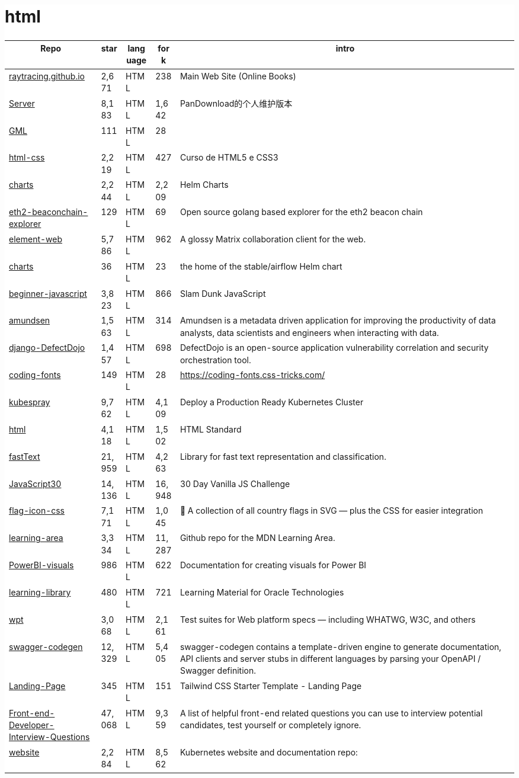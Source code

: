 
# html

Repo|star|language|fork|intro
-|-|-|-|-
[raytracing.github.io](https://github.com/RayTracing/raytracing.github.io)|2,671|HTML|238|Main Web Site (Online Books)
[Server](https://github.com/PanDownloadServer/Server)|8,183|HTML|1,642|PanDownload的个人维护版本
[GML](https://github.com/Muhammad4hmed/GML)|111|HTML|28|
[html-css](https://github.com/gustavoguanabara/html-css)|2,219|HTML|427|Curso de HTML5 e CSS3
[charts](https://github.com/bitnami/charts)|2,244|HTML|2,209|Helm Charts
[eth2-beaconchain-explorer](https://github.com/gobitfly/eth2-beaconchain-explorer)|129|HTML|69|Open source golang based explorer for the eth2 beacon chain
[element-web](https://github.com/vector-im/element-web)|5,786|HTML|962|A glossy Matrix collaboration client for the web.
[charts](https://github.com/airflow-helm/charts)|36|HTML|23|the home of the stable/airflow Helm chart
[beginner-javascript](https://github.com/wesbos/beginner-javascript)|3,823|HTML|866|Slam Dunk JavaScript
[amundsen](https://github.com/amundsen-io/amundsen)|1,563|HTML|314|Amundsen is a metadata driven application for improving the productivity of data analysts, data scientists and engineers when interacting with data.
[django-DefectDojo](https://github.com/DefectDojo/django-DefectDojo)|1,457|HTML|698|DefectDojo is an open-source application vulnerability correlation and security orchestration tool.
[coding-fonts](https://github.com/chriscoyier/coding-fonts)|149|HTML|28|https://coding-fonts.css-tricks.com/
[kubespray](https://github.com/kubernetes-sigs/kubespray)|9,762|HTML|4,109|Deploy a Production Ready Kubernetes Cluster
[html](https://github.com/whatwg/html)|4,118|HTML|1,502|HTML Standard
[fastText](https://github.com/facebookresearch/fastText)|21,959|HTML|4,263|Library for fast text representation and classification.
[JavaScript30](https://github.com/wesbos/JavaScript30)|14,136|HTML|16,948|30 Day Vanilla JS Challenge
[flag-icon-css](https://github.com/lipis/flag-icon-css)|7,171|HTML|1,045|🎏 A collection of all country flags in SVG — plus the CSS for easier integration
[learning-area](https://github.com/mdn/learning-area)|3,334|HTML|11,287|Github repo for the MDN Learning Area.
[PowerBI-visuals](https://github.com/microsoft/PowerBI-visuals)|986|HTML|622|Documentation for creating visuals for Power BI
[learning-library](https://github.com/oracle/learning-library)|480|HTML|721|Learning Material for Oracle Technologies
[wpt](https://github.com/web-platform-tests/wpt)|3,068|HTML|2,161|Test suites for Web platform specs — including WHATWG, W3C, and others
[swagger-codegen](https://github.com/swagger-api/swagger-codegen)|12,329|HTML|5,405|swagger-codegen contains a template-driven engine to generate documentation, API clients and server stubs in different languages by parsing your OpenAPI / Swagger definition.
[Landing-Page](https://github.com/tailwindtoolbox/Landing-Page)|345|HTML|151|Tailwind CSS Starter Template - Landing Page
[Front-end-Developer-Interview-Questions](https://github.com/h5bp/Front-end-Developer-Interview-Questions)|47,068|HTML|9,359|A list of helpful front-end related questions you can use to interview potential candidates, test yourself or completely ignore.
[website](https://github.com/kubernetes/website)|2,284|HTML|8,562|Kubernetes website and documentation repo:
